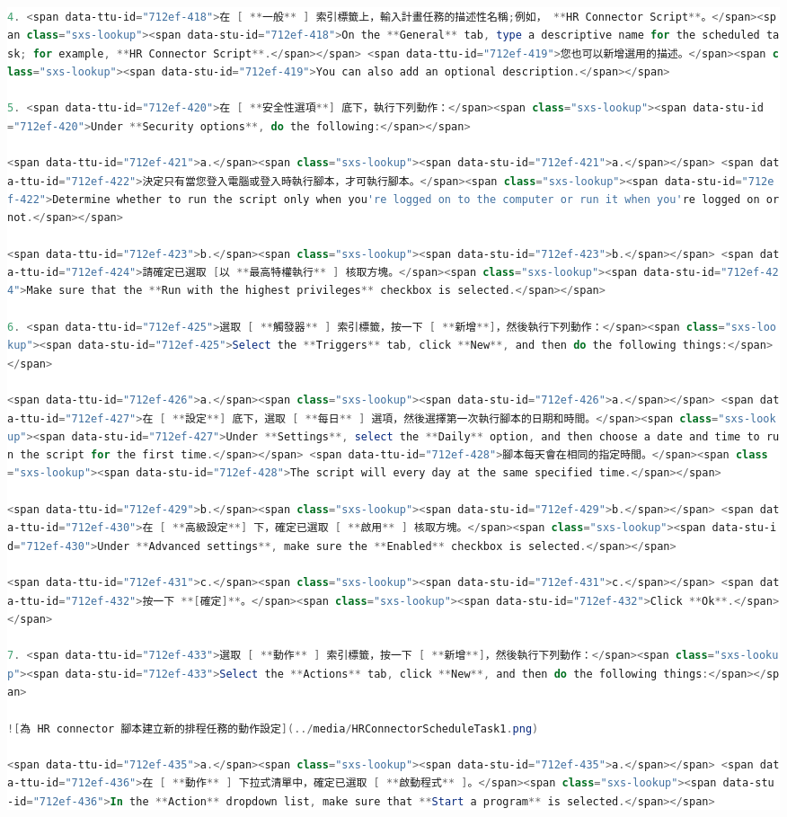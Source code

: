    ```powershell
4. <span data-ttu-id="712ef-418">在 [ **一般** ] 索引標籤上，輸入計畫任務的描述性名稱;例如， **HR Connector Script**。</span><span class="sxs-lookup"><span data-stu-id="712ef-418">On the **General** tab, type a descriptive name for the scheduled task; for example, **HR Connector Script**.</span></span> <span data-ttu-id="712ef-419">您也可以新增選用的描述。</span><span class="sxs-lookup"><span data-stu-id="712ef-419">You can also add an optional description.</span></span>

5. <span data-ttu-id="712ef-420">在 [ **安全性選項**] 底下，執行下列動作：</span><span class="sxs-lookup"><span data-stu-id="712ef-420">Under **Security options**, do the following:</span></span>

   <span data-ttu-id="712ef-421">a.</span><span class="sxs-lookup"><span data-stu-id="712ef-421">a.</span></span> <span data-ttu-id="712ef-422">決定只有當您登入電腦或登入時執行腳本，才可執行腳本。</span><span class="sxs-lookup"><span data-stu-id="712ef-422">Determine whether to run the script only when you're logged on to the computer or run it when you're logged on or not.</span></span>

   <span data-ttu-id="712ef-423">b.</span><span class="sxs-lookup"><span data-stu-id="712ef-423">b.</span></span> <span data-ttu-id="712ef-424">請確定已選取 [以 **最高特權執行** ] 核取方塊。</span><span class="sxs-lookup"><span data-stu-id="712ef-424">Make sure that the **Run with the highest privileges** checkbox is selected.</span></span>

6. <span data-ttu-id="712ef-425">選取 [ **觸發器** ] 索引標籤，按一下 [ **新增**]，然後執行下列動作：</span><span class="sxs-lookup"><span data-stu-id="712ef-425">Select the **Triggers** tab, click **New**, and then do the following things:</span></span>

   <span data-ttu-id="712ef-426">a.</span><span class="sxs-lookup"><span data-stu-id="712ef-426">a.</span></span> <span data-ttu-id="712ef-427">在 [ **設定**] 底下，選取 [ **每日** ] 選項，然後選擇第一次執行腳本的日期和時間。</span><span class="sxs-lookup"><span data-stu-id="712ef-427">Under **Settings**, select the **Daily** option, and then choose a date and time to run the script for the first time.</span></span> <span data-ttu-id="712ef-428">腳本每天會在相同的指定時間。</span><span class="sxs-lookup"><span data-stu-id="712ef-428">The script will every day at the same specified time.</span></span>

   <span data-ttu-id="712ef-429">b.</span><span class="sxs-lookup"><span data-stu-id="712ef-429">b.</span></span> <span data-ttu-id="712ef-430">在 [ **高級設定**] 下，確定已選取 [ **啟用** ] 核取方塊。</span><span class="sxs-lookup"><span data-stu-id="712ef-430">Under **Advanced settings**, make sure the **Enabled** checkbox is selected.</span></span>

   <span data-ttu-id="712ef-431">c.</span><span class="sxs-lookup"><span data-stu-id="712ef-431">c.</span></span> <span data-ttu-id="712ef-432">按一下 **[確定]**。</span><span class="sxs-lookup"><span data-stu-id="712ef-432">Click **Ok**.</span></span>

7. <span data-ttu-id="712ef-433">選取 [ **動作** ] 索引標籤，按一下 [ **新增**]，然後執行下列動作：</span><span class="sxs-lookup"><span data-stu-id="712ef-433">Select the **Actions** tab, click **New**, and then do the following things:</span></span>

   ![為 HR connector 腳本建立新的排程任務的動作設定](../media/HRConnectorScheduleTask1.png)

   <span data-ttu-id="712ef-435">a.</span><span class="sxs-lookup"><span data-stu-id="712ef-435">a.</span></span> <span data-ttu-id="712ef-436">在 [ **動作** ] 下拉式清單中，確定已選取 [ **啟動程式** ]。</span><span class="sxs-lookup"><span data-stu-id="712ef-436">In the **Action** dropdown list, make sure that **Start a program** is selected.</span></span>

